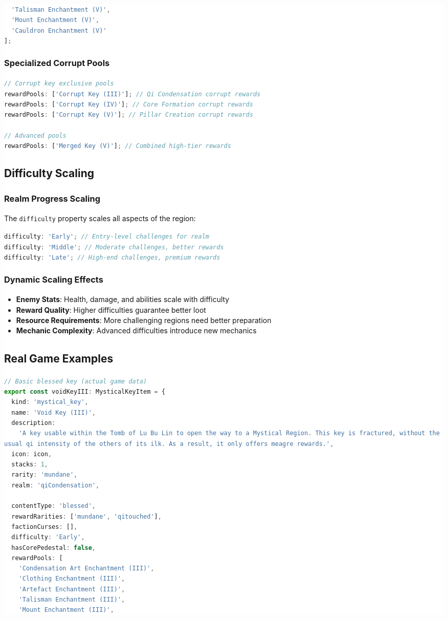 ```typescript
  'Talisman Enchantment (V)',
  'Mount Enchantment (V)',
  'Cauldron Enchantment (V)'
];
```

### Specialized Corrupt Pools

```typescript
// Corrupt key exclusive pools
rewardPools: ['Corrupt Key (III)']; // Qi Condensation corrupt rewards
rewardPools: ['Corrupt Key (IV)']; // Core Formation corrupt rewards
rewardPools: ['Corrupt Key (V)']; // Pillar Creation corrupt rewards

// Advanced pools
rewardPools: ['Merged Key (V)']; // Combined high-tier rewards
```

## Difficulty Scaling

### Realm Progress Scaling

The `difficulty` property scales all aspects of the region:

```typescript
difficulty: 'Early'; // Entry-level challenges for realm
difficulty: 'Middle'; // Moderate challenges, better rewards
difficulty: 'Late'; // High-end challenges, premium rewards
```

### Dynamic Scaling Effects

- **Enemy Stats**: Health, damage, and abilities scale with difficulty
- **Reward Quality**: Higher difficulties guarantee better loot
- **Resource Requirements**: More challenging regions need better preparation
- **Mechanic Complexity**: Advanced difficulties introduce new mechanics

## Real Game Examples

```typescript
// Basic blessed key (actual game data)
export const voidKeyIII: MysticalKeyItem = {
  kind: 'mystical_key',
  name: 'Void Key (III)',
  description:
    'A key usable within the Tomb of Lu Bu Lin to open the way to a Mystical Region. This key is fractured, without the usual qi intensity of the others of its ilk. As a result, it only offers meagre rewards.',
  icon: icon,
  stacks: 1,
  rarity: 'mundane',
  realm: 'qiCondensation',

  contentType: 'blessed',
  rewardRarities: ['mundane', 'qitouched'],
  factionCurses: [],
  difficulty: 'Early',
  hasCorePedestal: false,
  rewardPools: [
    'Condensation Art Enchantment (III)',
    'Clothing Enchantment (III)',
    'Artefact Enchantment (III)',
    'Talisman Enchantment (III)',
    'Mount Enchantment (III)',
```